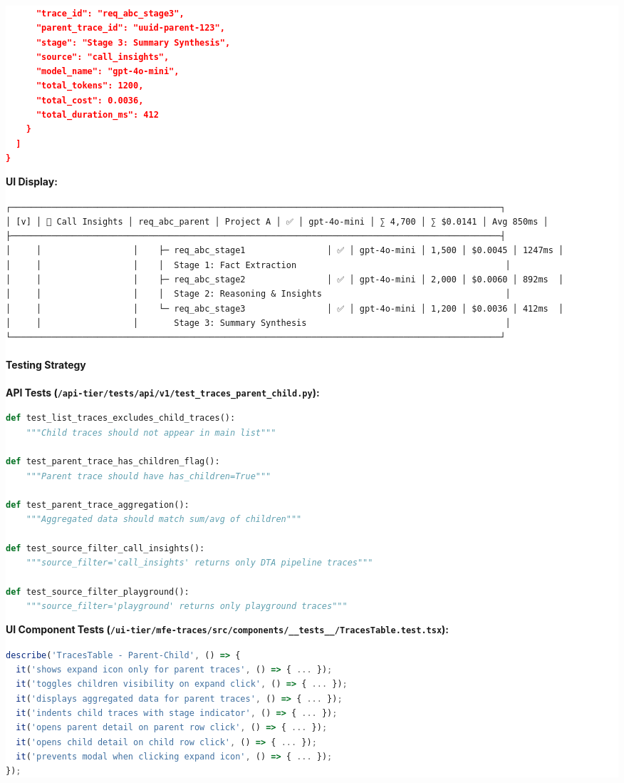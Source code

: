 ```json
      "trace_id": "req_abc_stage3",
      "parent_trace_id": "uuid-parent-123",
      "stage": "Stage 3: Summary Synthesis",
      "source": "call_insights",
      "model_name": "gpt-4o-mini",
      "total_tokens": 1200,
      "total_cost": 0.0036,
      "total_duration_ms": 412
    }
  ]
}
```

**UI Display:**
```
┌────────────────────────────────────────────────────────────────────────────────────────────────┐
│ [v] │ 🔵 Call Insights │ req_abc_parent │ Project A │ ✅ │ gpt-4o-mini │ ∑ 4,700 │ ∑ $0.0141 │ Avg 850ms │
├────────────────────────────────────────────────────────────────────────────────────────────────┤
│     │                  │    ├─ req_abc_stage1                │ ✅ │ gpt-4o-mini │ 1,500 │ $0.0045 │ 1247ms │
│     │                  │    │  Stage 1: Fact Extraction                                         │
│     │                  │    ├─ req_abc_stage2                │ ✅ │ gpt-4o-mini │ 2,000 │ $0.0060 │ 892ms  │
│     │                  │    │  Stage 2: Reasoning & Insights                                    │
│     │                  │    └─ req_abc_stage3                │ ✅ │ gpt-4o-mini │ 1,200 │ $0.0036 │ 412ms  │
│     │                  │       Stage 3: Summary Synthesis                                       │
└────────────────────────────────────────────────────────────────────────────────────────────────┘
```

#### Testing Strategy

**API Tests (`/api-tier/tests/api/v1/test_traces_parent_child.py`):**
```python
def test_list_traces_excludes_child_traces():
    """Child traces should not appear in main list"""

def test_parent_trace_has_children_flag():
    """Parent trace should have has_children=True"""

def test_parent_trace_aggregation():
    """Aggregated data should match sum/avg of children"""

def test_source_filter_call_insights():
    """source_filter='call_insights' returns only DTA pipeline traces"""

def test_source_filter_playground():
    """source_filter='playground' returns only playground traces"""
```

**UI Component Tests (`/ui-tier/mfe-traces/src/components/__tests__/TracesTable.test.tsx`):**
```typescript
describe('TracesTable - Parent-Child', () => {
  it('shows expand icon only for parent traces', () => { ... });
  it('toggles children visibility on expand click', () => { ... });
  it('displays aggregated data for parent traces', () => { ... });
  it('indents child traces with stage indicator', () => { ... });
  it('opens parent detail on parent row click', () => { ... });
  it('opens child detail on child row click', () => { ... });
  it('prevents modal when clicking expand icon', () => { ... });
});
```
